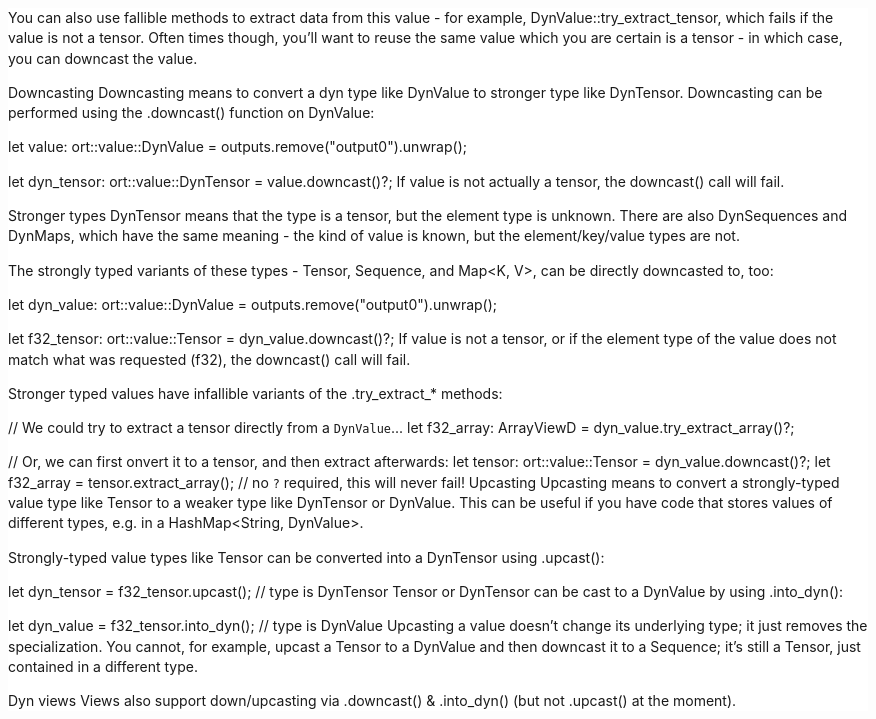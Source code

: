 You can also use fallible methods to extract data from this value - for example, DynValue::try_extract_tensor, which fails if the value is not a tensor. Often times though, you’ll want to reuse the same value which you are certain is a tensor - in which case, you can downcast the value.

Downcasting
Downcasting means to convert a dyn type like DynValue to stronger type like DynTensor. Downcasting can be performed using the .downcast() function on DynValue:


let value: ort::value::DynValue = outputs.remove("output0").unwrap();
 
let dyn_tensor: ort::value::DynTensor = value.downcast()?;
If value is not actually a tensor, the downcast() call will fail.

Stronger types
DynTensor means that the type is a tensor, but the element type is unknown. There are also DynSequences and DynMaps, which have the same meaning - the kind of value is known, but the element/key/value types are not.

The strongly typed variants of these types - Tensor<T>, Sequence<T>, and Map<K, V>, can be directly downcasted to, too:


let dyn_value: ort::value::DynValue = outputs.remove("output0").unwrap();
 
let f32_tensor: ort::value::Tensor<f32> = dyn_value.downcast()?;
If value is not a tensor, or if the element type of the value does not match what was requested (f32), the downcast() call will fail.

Stronger typed values have infallible variants of the .try_extract_* methods:


// We could try to extract a tensor directly from a `DynValue`...
let f32_array: ArrayViewD<f32> = dyn_value.try_extract_array()?;
 
// Or, we can first onvert it to a tensor, and then extract afterwards:
let tensor: ort::value::Tensor<f32> = dyn_value.downcast()?;
let f32_array = tensor.extract_array(); // no `?` required, this will never fail!
Upcasting
Upcasting means to convert a strongly-typed value type like Tensor<f32> to a weaker type like DynTensor or DynValue. This can be useful if you have code that stores values of different types, e.g. in a HashMap<String, DynValue>.

Strongly-typed value types like Tensor<f32> can be converted into a DynTensor using .upcast():


let dyn_tensor = f32_tensor.upcast();
// type is DynTensor
Tensor<f32> or DynTensor can be cast to a DynValue by using .into_dyn():


let dyn_value = f32_tensor.into_dyn();
// type is DynValue
Upcasting a value doesn’t change its underlying type; it just removes the specialization. You cannot, for example, upcast a Tensor<f32> to a DynValue and then downcast it to a Sequence; it’s still a Tensor<f32>, just contained in a different type.

Dyn views
Views also support down/upcasting via .downcast() & .into_dyn() (but not .upcast() at the moment).
